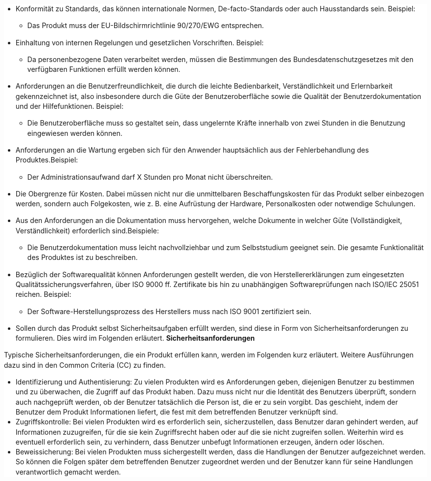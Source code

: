 
 
* Konformität zu Standards, das können internationale Normen, De-facto-Standards oder auch Hausstandards sein. Beispiel: 

 
	+ Das Produkt muss der EU-Bildschirmrichtlinie 90/270/EWG entsprechen.
	  

 
* Einhaltung von internen Regelungen und gesetzlichen Vorschriften. Beispiel: 

 
	+ Da personenbezogene Daten verarbeitet werden, müssen die Bestimmungen des Bundesdatenschutzgesetzes mit den verfügbaren Funktionen erfüllt werden können.
	  

 
* Anforderungen an die Benutzerfreundlichkeit, die durch die leichte Bedienbarkeit, Verständlichkeit und Erlernbarkeit gekennzeichnet ist, also insbesondere durch die Güte der Benutzeroberfläche sowie die Qualität der Benutzerdokumentation und der Hilfefunktionen. Beispiel: 

 
	+ Die Benutzeroberfläche muss so gestaltet sein, dass ungelernte Kräfte innerhalb von zwei Stunden in die Benutzung eingewiesen werden können.
	  

 
* Anforderungen an die Wartung ergeben sich für den Anwender hauptsächlich aus der Fehlerbehandlung des Produktes.Beispiel: 

 
	+ Der Administrationsaufwand darf X Stunden pro Monat nicht überschreiten.
	  

 
* Die Obergrenze für Kosten. Dabei müssen nicht nur die unmittelbaren Beschaffungskosten für das Produkt selber einbezogen werden, sondern auch Folgekosten, wie z. B. eine Aufrüstung der Hardware, Personalkosten oder notwendige Schulungen. 
* Aus den Anforderungen an die Dokumentation muss hervorgehen, welche Dokumente in welcher Güte (Vollständigkeit, Verständlichkeit) erforderlich sind.Beispiele: 

 
	+ Die Benutzerdokumentation muss leicht nachvollziehbar und zum Selbststudium geeignet sein. Die gesamte Funktionalität des Produktes ist zu beschreiben.
	  

 
* Bezüglich der Softwarequalität können Anforderungen gestellt werden, die von Herstellererklärungen zum eingesetzten Qualitätssicherungsverfahren, über ISO 9000 ff. Zertifikate bis hin zu unabhängigen Softwareprüfungen nach ISO/IEC 25051 reichen. Beispiel: 

 
	+ Der Software-Herstellungsprozess des Herstellers muss nach ISO 9001 zertifiziert sein.
	  

 
* Sollen durch das Produkt selbst Sicherheitsaufgaben erfüllt werden, sind diese in Form von Sicherheitsanforderungen zu formulieren. Dies wird im Folgenden erläutert. 
**Sicherheitsanforderungen** 

Typische Sicherheitsanforderungen, die ein Produkt erfüllen kann, werden im Folgenden kurz erläutert. Weitere Ausführungen dazu sind in den Common Criteria (CC) zu finden.

* Identifizierung und Authentisierung: Zu vielen Produkten wird es Anforderungen geben, diejenigen Benutzer zu bestimmen und zu überwachen, die Zugriff auf das Produkt haben. Dazu muss nicht nur die Identität des Benutzers überprüft, sondern auch nachgeprüft werden, ob der Benutzer tatsächlich die Person ist, die er zu sein vorgibt. Das geschieht, indem der Benutzer dem Produkt Informationen liefert, die fest mit dem betreffenden Benutzer verknüpft sind. 
* Zugriffskontrolle: Bei vielen Produkten wird es erforderlich sein, sicherzustellen, dass Benutzer daran gehindert werden, auf Informationen zuzugreifen, für die sie kein Zugriffsrecht haben oder auf die sie nicht zugreifen sollen. Weiterhin wird es eventuell erforderlich sein, zu verhindern, dass Benutzer unbefugt Informationen erzeugen, ändern oder löschen. 
* Beweissicherung: Bei vielen Produkten muss sichergestellt werden, dass die Handlungen der Benutzer aufgezeichnet werden. So können die Folgen später dem betreffenden Benutzer zugeordnet werden und der Benutzer kann für seine Handlungen verantwortlich gemacht werden. 